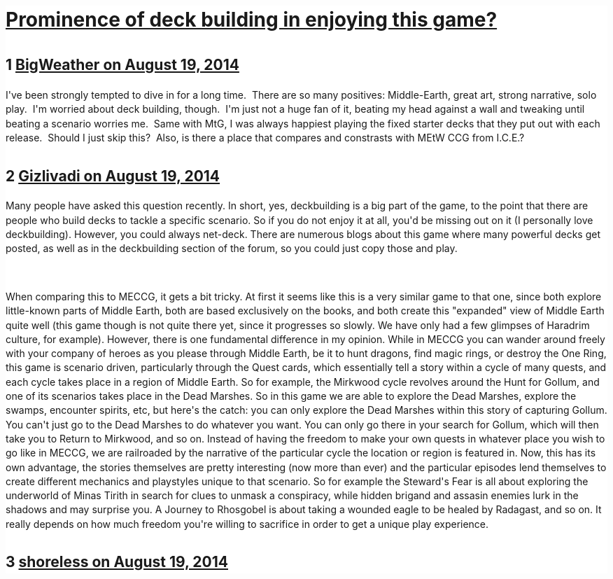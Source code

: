 # [Prominence of deck building in enjoying this game?](https://community.fantasyflightgames.com/topic/113903-prominence-of-deck-building-in-enjoying-this-game/)

## 1 [BigWeather on August 19, 2014](https://community.fantasyflightgames.com/topic/113903-prominence-of-deck-building-in-enjoying-this-game/?do=findComment&comment=1210913)

I've been strongly tempted to dive in for a long time.  There are so many positives: Middle-Earth, great art, strong narrative, solo play.  I'm worried about deck building, though.  I'm just not a huge fan of it, beating my head against a wall and tweaking until beating a scenario worries me.  Same with MtG, I was always happiest playing the fixed starter decks that they put out with each release.  Should I just skip this?  Also, is there a place that compares and constrasts with MEtW CCG from I.C.E.?

## 2 [Gizlivadi on August 19, 2014](https://community.fantasyflightgames.com/topic/113903-prominence-of-deck-building-in-enjoying-this-game/?do=findComment&comment=1210945)

Many people have asked this question recently. In short, yes, deckbuilding is a big part of the game, to the point that there are people who build decks to tackle a specific scenario. So if you do not enjoy it at all, you'd be missing out on it (I personally love deckbuilding). However, you could always net-deck. There are numerous blogs about this game where many powerful decks get posted, as well as in the deckbuilding section of the forum, so you could just copy those and play. 

 

When comparing this to MECCG, it gets a bit tricky. At first it seems like this is a very similar game to that one, since both explore little-known parts of Middle Earth, both are based exclusively on the books, and both create this "expanded" view of Middle Earth quite well (this game though is not quite there yet, since it progresses so slowly. We have only had a few glimpses of Haradrim culture, for example). However, there is one fundamental difference in my opinion. While in MECCG you can wander around freely with your company of heroes as you please through Middle Earth, be it to hunt dragons, find magic rings, or destroy the One Ring, this game is scenario driven, particularly through the Quest cards, which essentially tell a story within a cycle of many quests, and each cycle takes place in a region of Middle Earth. So for example, the Mirkwood cycle revolves around the Hunt for Gollum, and one of its scenarios takes place in the Dead Marshes. So in this game we are able to explore the Dead Marshes, explore the swamps, encounter spirits, etc, but here's the catch: you can only explore the Dead Marshes within this story of capturing Gollum. You can't just go to the Dead Marshes to do whatever you want. You can only go there in your search for Gollum, which will then take you to Return to Mirkwood, and so on. Instead of having the freedom to make your own quests in whatever place you wish to go like in MECCG, we are railroaded by the narrative of the particular cycle the location or region is featured in. Now, this has its own advantage, the stories themselves are pretty interesting (now more than ever) and the particular episodes lend themselves to create different mechanics and playstyles unique to that scenario. So for example the Steward's Fear is all about exploring the underworld of Minas Tirith in search for clues to unmask a conspiracy, while hidden brigand and assasin enemies lurk in the shadows and may surprise you. A Journey to Rhosgobel is about taking a wounded eagle to be healed by Radagast, and so on. It really depends on how much freedom you're willing to sacrifice in order to get a unique play experience.

## 3 [shoreless on August 19, 2014](https://community.fantasyflightgames.com/topic/113903-prominence-of-deck-building-in-enjoying-this-game/?do=findComment&comment=1210986)
